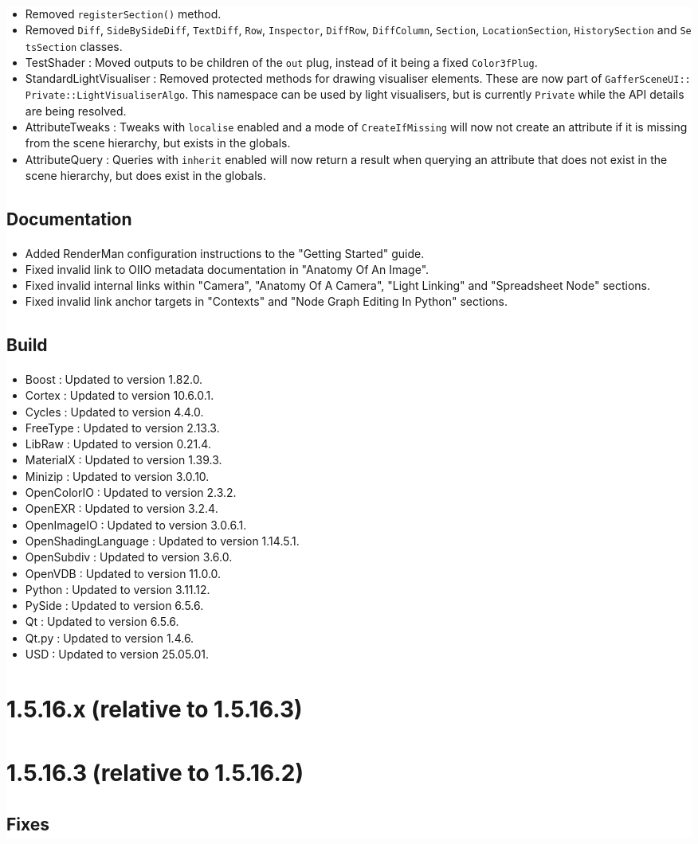   - Removed `registerSection()` method.
  - Removed `Diff`, `SideBySideDiff`, `TextDiff`, `Row`, `Inspector`, `DiffRow`, `DiffColumn`, `Section`, `LocationSection`, `HistorySection` and `SetsSection` classes.
- TestShader : Moved outputs to be children of the `out` plug, instead of it being a fixed `Color3fPlug`.
- StandardLightVisualiser : Removed protected methods for drawing visualiser elements. These are now part of `GafferSceneUI::Private::LightVisualiserAlgo`. This namespace can be used by light visualisers, but is currently `Private` while the API details are being resolved.
- AttributeTweaks : Tweaks with `localise` enabled and a mode of `CreateIfMissing` will now not create an attribute if it is missing from the scene hierarchy, but exists in the globals.
- AttributeQuery : Queries with `inherit` enabled will now return a result when querying an attribute that does not exist in the scene hierarchy, but does exist in the globals.

Documentation
-------------

- Added RenderMan configuration instructions to the "Getting Started" guide.
- Fixed invalid link to OIIO metadata documentation in "Anatomy Of An Image".
- Fixed invalid internal links within "Camera", "Anatomy Of A Camera", "Light Linking" and "Spreadsheet Node" sections.
- Fixed invalid link anchor targets in "Contexts" and "Node Graph Editing In Python" sections.

Build
-----

- Boost : Updated to version 1.82.0.
- Cortex : Updated to version 10.6.0.1.
- Cycles : Updated to version 4.4.0.
- FreeType : Updated to version 2.13.3.
- LibRaw : Updated to version 0.21.4.
- MaterialX : Updated to version 1.39.3.
- Minizip : Updated to version 3.0.10.
- OpenColorIO : Updated to version 2.3.2.
- OpenEXR : Updated to version 3.2.4.
- OpenImageIO : Updated to version 3.0.6.1.
- OpenShadingLanguage : Updated to version 1.14.5.1.
- OpenSubdiv : Updated to version 3.6.0.
- OpenVDB : Updated to version 11.0.0.
- Python : Updated to version 3.11.12.
- PySide : Updated to version 6.5.6.
- Qt : Updated to version 6.5.6.
- Qt.py : Updated to version 1.4.6.
- USD : Updated to version 25.05.01.

1.5.16.x (relative to 1.5.16.3)
========



1.5.16.3 (relative to 1.5.16.2)
========

Fixes
-----
